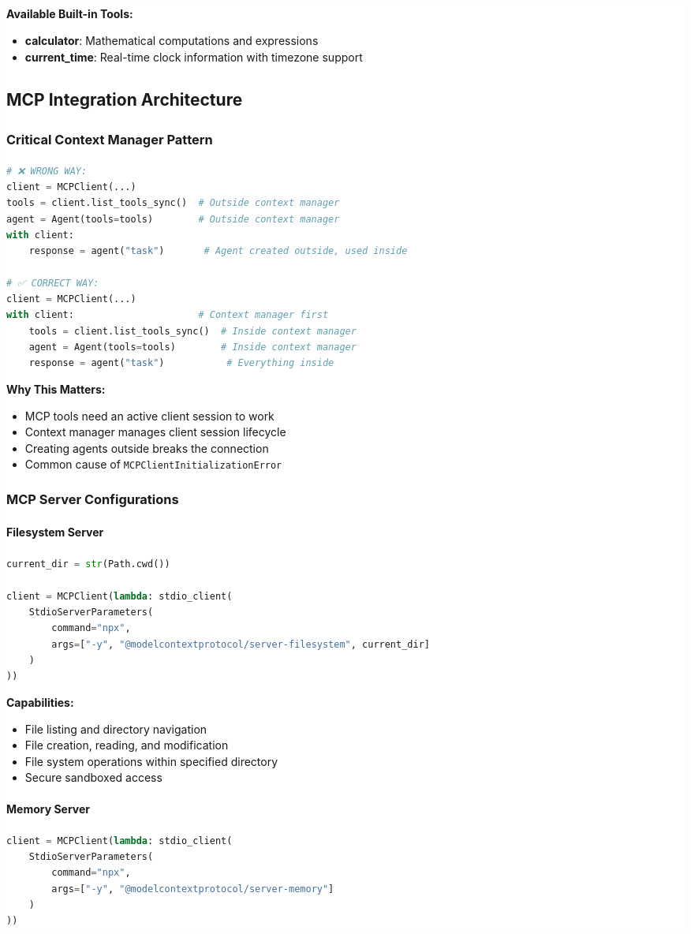 **Available Built-in Tools:**
- **calculator**: Mathematical computations and expressions
- **current_time**: Real-time clock information with timezone support

## MCP Integration Architecture

### Critical Context Manager Pattern
```python
# ❌ WRONG WAY:
client = MCPClient(...)
tools = client.list_tools_sync()  # Outside context manager
agent = Agent(tools=tools)        # Outside context manager
with client:
    response = agent("task")       # Agent created outside, used inside

# ✅ CORRECT WAY:
client = MCPClient(...)
with client:                      # Context manager first
    tools = client.list_tools_sync()  # Inside context manager
    agent = Agent(tools=tools)        # Inside context manager
    response = agent("task")           # Everything inside
```

**Why This Matters:**
- MCP tools need an active client session to work
- Context manager manages client session lifecycle
- Creating agents outside breaks the connection
- Common cause of `MCPClientInitializationError`

### MCP Server Configurations

#### Filesystem Server
```python
current_dir = str(Path.cwd())

client = MCPClient(lambda: stdio_client(
    StdioServerParameters(
        command="npx",
        args=["-y", "@modelcontextprotocol/server-filesystem", current_dir]
    )
))
```

**Capabilities:**
- File listing and directory navigation
- File creation, reading, and modification
- File system operations within specified directory
- Secure sandboxed access

#### Memory Server
```python
client = MCPClient(lambda: stdio_client(
    StdioServerParameters(
        command="npx",
        args=["-y", "@modelcontextprotocol/server-memory"]
    )
))
```
